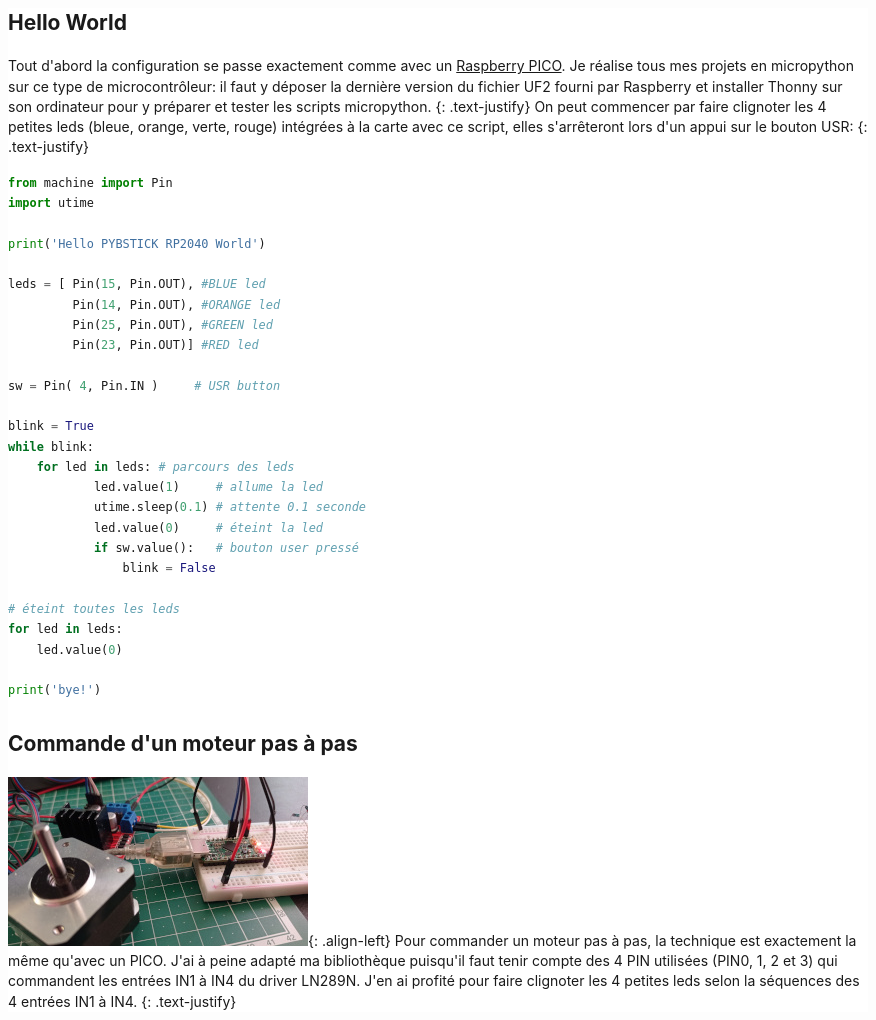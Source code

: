 ## Hello World
Tout d'abord la configuration se passe exactement comme avec un [Raspberry PICO](https://papsdroidfr.github.io/configuration/pico/). Je réalise tous mes projets en micropython sur ce type de microcontrôleur: il faut y déposer la dernière version du fichier UF2 fourni par Raspberry et installer Thonny sur son ordinateur pour y préparer et tester les scripts micropython.
{: .text-justify}
On peut commencer par faire clignoter les 4 petites leds (bleue, orange, verte, rouge) intégrées à la carte avec ce script, elles s'arrêteront lors d'un appui sur le bouton USR:
{: .text-justify}
```python
from machine import Pin
import utime

print('Hello PYBSTICK RP2040 World')

leds = [ Pin(15, Pin.OUT), #BLUE led
         Pin(14, Pin.OUT), #ORANGE led
         Pin(25, Pin.OUT), #GREEN led
         Pin(23, Pin.OUT)] #RED led

sw = Pin( 4, Pin.IN )     # USR button

blink = True    
while blink:
    for led in leds: # parcours des leds
            led.value(1)     # allume la led
            utime.sleep(0.1) # attente 0.1 seconde
            led.value(0)     # éteint la led
            if sw.value():   # bouton user pressé
                blink = False 

# éteint toutes les leds
for led in leds:
    led.value(0)
                
print('bye!')
```

## Commande d'un moteur pas à pas
![PybStickRP2040](/assets/images/tutos/027PybStickRP2040/moteur.jpg){: .align-left}
Pour commander un moteur pas à pas, la technique est exactement la même qu'avec un PICO. J'ai à peine adapté ma bibliothèque puisqu'il faut tenir compte des 4 PIN utilisées (PIN0, 1, 2 et 3) qui commandent les entrées IN1 à IN4 du driver LN289N. J'en ai profité pour faire clignoter les 4 petites leds selon la séquences des 4 entrées IN1 à IN4. 
{: .text-justify}

